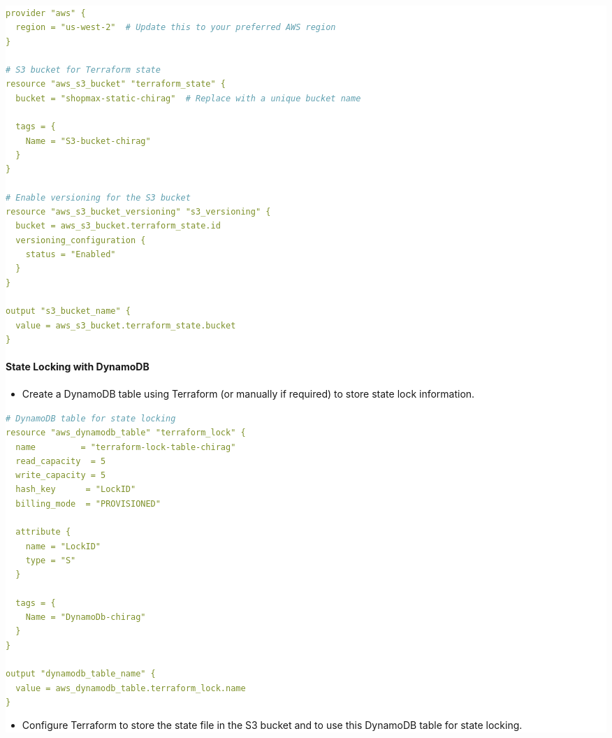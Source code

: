 ```yml
provider "aws" {
  region = "us-west-2"  # Update this to your preferred AWS region
}

# S3 bucket for Terraform state
resource "aws_s3_bucket" "terraform_state" {
  bucket = "shopmax-static-chirag"  # Replace with a unique bucket name

  tags = {
    Name = "S3-bucket-chirag"
  }
}

# Enable versioning for the S3 bucket
resource "aws_s3_bucket_versioning" "s3_versioning" {
  bucket = aws_s3_bucket.terraform_state.id
  versioning_configuration {
    status = "Enabled"
  }
}

output "s3_bucket_name" {
  value = aws_s3_bucket.terraform_state.bucket
}
```

#### State Locking with DynamoDB
- Create a DynamoDB table using Terraform (or manually if required) to store state lock information.
```yml
# DynamoDB table for state locking
resource "aws_dynamodb_table" "terraform_lock" {
  name         = "terraform-lock-table-chirag"
  read_capacity  = 5
  write_capacity = 5
  hash_key      = "LockID"
  billing_mode  = "PROVISIONED"

  attribute {
    name = "LockID"
    type = "S"
  }

  tags = {
    Name = "DynamoDb-chirag"
  }
}

output "dynamodb_table_name" {
  value = aws_dynamodb_table.terraform_lock.name
}
```
- Configure Terraform to store the state file in the S3 bucket and to use this DynamoDB table for state locking.
